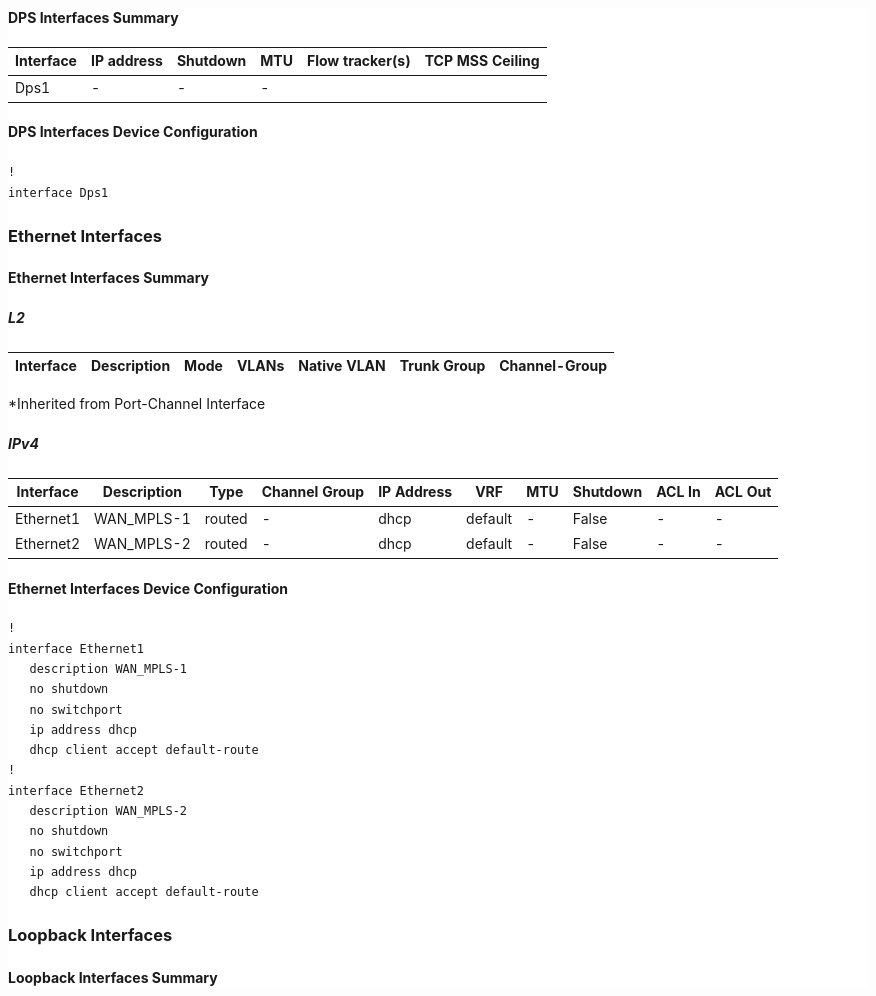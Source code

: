 #### DPS Interfaces Summary

| Interface | IP address | Shutdown | MTU | Flow tracker(s) | TCP MSS Ceiling |
| --------- | ---------- | -------- | --- | --------------- | --------------- |
| Dps1 | - | - | - |  |  |

#### DPS Interfaces Device Configuration

```eos
!
interface Dps1
```

### Ethernet Interfaces

#### Ethernet Interfaces Summary

##### L2

| Interface | Description | Mode | VLANs | Native VLAN | Trunk Group | Channel-Group |
| --------- | ----------- | ---- | ----- | ----------- | ----------- | ------------- |

*Inherited from Port-Channel Interface

##### IPv4

| Interface | Description | Type | Channel Group | IP Address | VRF |  MTU | Shutdown | ACL In | ACL Out |
| --------- | ----------- | -----| ------------- | ---------- | ----| ---- | -------- | ------ | ------- |
| Ethernet1 | WAN_MPLS-1 | routed | - | dhcp | default | - | False | - | - |
| Ethernet2 | WAN_MPLS-2 | routed | - | dhcp | default | - | False | - | - |

#### Ethernet Interfaces Device Configuration

```eos
!
interface Ethernet1
   description WAN_MPLS-1
   no shutdown
   no switchport
   ip address dhcp
   dhcp client accept default-route
!
interface Ethernet2
   description WAN_MPLS-2
   no shutdown
   no switchport
   ip address dhcp
   dhcp client accept default-route
```

### Loopback Interfaces

#### Loopback Interfaces Summary
